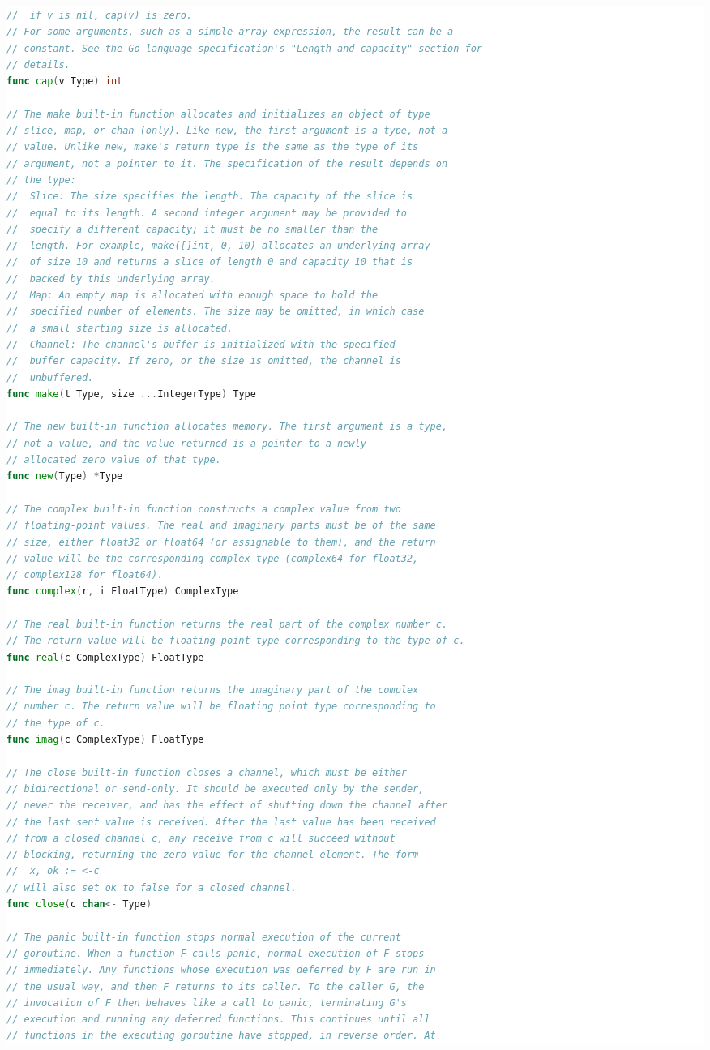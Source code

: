 ```go
//	if v is nil, cap(v) is zero.
// For some arguments, such as a simple array expression, the result can be a
// constant. See the Go language specification's "Length and capacity" section for
// details.
func cap(v Type) int

// The make built-in function allocates and initializes an object of type
// slice, map, or chan (only). Like new, the first argument is a type, not a
// value. Unlike new, make's return type is the same as the type of its
// argument, not a pointer to it. The specification of the result depends on
// the type:
//	Slice: The size specifies the length. The capacity of the slice is
//	equal to its length. A second integer argument may be provided to
//	specify a different capacity; it must be no smaller than the
//	length. For example, make([]int, 0, 10) allocates an underlying array
//	of size 10 and returns a slice of length 0 and capacity 10 that is
//	backed by this underlying array.
//	Map: An empty map is allocated with enough space to hold the
//	specified number of elements. The size may be omitted, in which case
//	a small starting size is allocated.
//	Channel: The channel's buffer is initialized with the specified
//	buffer capacity. If zero, or the size is omitted, the channel is
//	unbuffered.
func make(t Type, size ...IntegerType) Type

// The new built-in function allocates memory. The first argument is a type,
// not a value, and the value returned is a pointer to a newly
// allocated zero value of that type.
func new(Type) *Type

// The complex built-in function constructs a complex value from two
// floating-point values. The real and imaginary parts must be of the same
// size, either float32 or float64 (or assignable to them), and the return
// value will be the corresponding complex type (complex64 for float32,
// complex128 for float64).
func complex(r, i FloatType) ComplexType

// The real built-in function returns the real part of the complex number c.
// The return value will be floating point type corresponding to the type of c.
func real(c ComplexType) FloatType

// The imag built-in function returns the imaginary part of the complex
// number c. The return value will be floating point type corresponding to
// the type of c.
func imag(c ComplexType) FloatType

// The close built-in function closes a channel, which must be either
// bidirectional or send-only. It should be executed only by the sender,
// never the receiver, and has the effect of shutting down the channel after
// the last sent value is received. After the last value has been received
// from a closed channel c, any receive from c will succeed without
// blocking, returning the zero value for the channel element. The form
//	x, ok := <-c
// will also set ok to false for a closed channel.
func close(c chan<- Type)

// The panic built-in function stops normal execution of the current
// goroutine. When a function F calls panic, normal execution of F stops
// immediately. Any functions whose execution was deferred by F are run in
// the usual way, and then F returns to its caller. To the caller G, the
// invocation of F then behaves like a call to panic, terminating G's
// execution and running any deferred functions. This continues until all
// functions in the executing goroutine have stopped, in reverse order. At
```